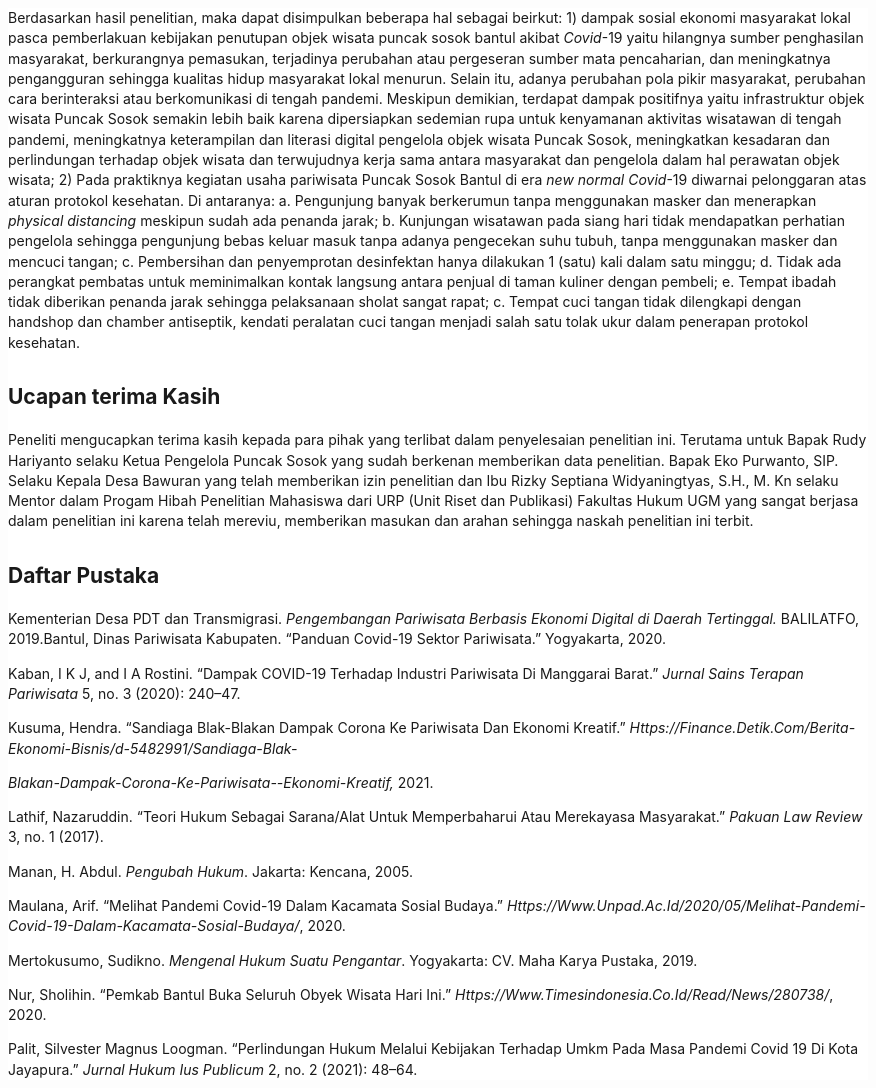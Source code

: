 <p><span class="font2">Berdasarkan hasil penelitian, maka dapat disimpulkan beberapa hal sebagai beirkut: 1) dampak sosial ekonomi masyarakat lokal pasca pemberlakuan kebijakan penutupan objek wisata puncak sosok bantul akibat </span><span class="font2" style="font-style:italic;">Covid</span><span class="font2">-19 yaitu hilangnya sumber penghasilan masyarakat, berkurangnya pemasukan, terjadinya perubahan atau pergeseran sumber mata pencaharian, dan meningkatnya pengangguran sehingga kualitas hidup masyarakat lokal menurun. Selain itu, adanya perubahan pola pikir masyarakat, perubahan cara berinteraksi atau berkomunikasi di tengah pandemi. Meskipun demikian, terdapat dampak positifnya yaitu infrastruktur objek wisata Puncak Sosok semakin lebih baik karena dipersiapkan sedemian rupa untuk kenyamanan aktivitas wisatawan di tengah pandemi, meningkatnya keterampilan dan literasi digital pengelola objek wisata Puncak Sosok, meningkatkan kesadaran dan perlindungan terhadap objek wisata dan terwujudnya kerja sama antara masyarakat dan pengelola dalam hal perawatan objek wisata; 2) Pada praktiknya kegiatan usaha pariwisata Puncak Sosok Bantul di era </span><span class="font2" style="font-style:italic;">new normal Covid</span><span class="font2">-19 diwarnai pelonggaran atas aturan protokol kesehatan. Di antaranya: a. Pengunjung banyak berkerumun tanpa menggunakan masker dan menerapkan </span><span class="font2" style="font-style:italic;">physical distancing</span><span class="font2"> meskipun sudah ada penanda jarak; b. Kunjungan wisatawan pada siang hari tidak mendapatkan perhatian pengelola sehingga pengunjung bebas keluar masuk tanpa adanya pengecekan suhu tubuh, tanpa menggunakan masker dan mencuci tangan; c. Pembersihan dan penyemprotan desinfektan hanya dilakukan 1 (satu) kali dalam satu minggu; d. Tidak ada perangkat pembatas untuk meminimalkan kontak langsung antara penjual di taman kuliner dengan pembeli; e. Tempat ibadah tidak diberikan penanda jarak sehingga pelaksanaan sholat sangat rapat; c. Tempat cuci tangan tidak dilengkapi dengan handshop dan chamber antiseptik, kendati peralatan cuci tangan menjadi salah satu tolak ukur dalam penerapan protokol kesehatan.</span></p>
<h2><a name="bookmark51"></a><span class="font2" style="font-weight:bold;"><a name="bookmark52"></a>Ucapan terima Kasih</span></h2>
<p><span class="font2">Peneliti mengucapkan terima kasih kepada para pihak yang terlibat dalam penyelesaian penelitian ini. Terutama untuk Bapak Rudy Hariyanto selaku Ketua Pengelola Puncak Sosok yang sudah berkenan memberikan data penelitian. Bapak Eko Purwanto, SIP. Selaku Kepala Desa Bawuran yang telah memberikan izin penelitian dan Ibu Rizky Septiana Widyaningtyas, S.H., M. Kn selaku Mentor dalam Progam Hibah Penelitian Mahasiswa dari URP (Unit Riset dan Publikasi) Fakultas Hukum UGM yang sangat berjasa dalam penelitian ini karena telah mereviu, memberikan masukan dan arahan sehingga naskah penelitian ini terbit.</span></p>
<h2><a name="bookmark53"></a><span class="font2" style="font-weight:bold;"><a name="bookmark54"></a>Daftar Pustaka</span></h2>
<p><span class="font2">Kementerian Desa PDT dan Transmigrasi. </span><span class="font2" style="font-style:italic;">Pengembangan Pariwisata Berbasis Ekonomi Digital di Daerah Tertinggal.</span><span class="font2"> BALILATFO, 2019.Bantul, Dinas Pariwisata Kabupaten. “Panduan Covid-19 Sektor Pariwisata.” Yogyakarta, 2020.</span></p>
<p><span class="font2">Kaban, I K J, and I A Rostini. “Dampak COVID-19 Terhadap Industri Pariwisata Di Manggarai Barat.” </span><span class="font2" style="font-style:italic;">Jurnal Sains Terapan Pariwisata</span><span class="font2"> 5, no. 3 (2020): 240–47.</span></p>
<p><span class="font2">Kusuma, Hendra. “Sandiaga Blak-Blakan Dampak Corona Ke Pariwisata Dan Ekonomi Kreatif.” </span><span class="font2" style="font-style:italic;">Https://Finance.Detik.Com/Berita-Ekonomi-Bisnis/d-5482991/Sandiaga-Blak-</span></p>
<p><span class="font2" style="font-style:italic;">Blakan-Dampak-Corona-Ke-Pariwisata--Ekonomi-Kreatif,</span><span class="font2"> 2021.</span></p>
<p><span class="font2">Lathif, Nazaruddin. “Teori Hukum Sebagai Sarana/Alat Untuk Memperbaharui Atau Merekayasa Masyarakat.” </span><span class="font2" style="font-style:italic;">Pakuan Law Review</span><span class="font2"> 3, no. 1 (2017).</span></p>
<p><span class="font2">Manan, H. Abdul. </span><span class="font2" style="font-style:italic;">Pengubah Hukum</span><span class="font2">. Jakarta: Kencana, 2005.</span></p>
<p><span class="font2">Maulana, Arif. “Melihat Pandemi Covid-19 Dalam Kacamata Sosial Budaya.” </span><span class="font2" style="font-style:italic;">Https://Www.Unpad.Ac.Id/2020/05/Melihat-Pandemi-Covid-19-Dalam-Kacamata-Sosial-Budaya/</span><span class="font2">, 2020.</span></p>
<p><span class="font2">Mertokusumo, Sudikno. </span><span class="font2" style="font-style:italic;">Mengenal Hukum Suatu Pengantar</span><span class="font2">. Yogyakarta: CV. Maha Karya Pustaka, 2019.</span></p>
<p><span class="font2">Nur, Sholihin. “Pemkab Bantul Buka Seluruh Obyek Wisata Hari Ini.” </span><span class="font2" style="font-style:italic;">Https://Www.Timesindonesia.Co.Id/Read/News/280738/</span><span class="font2">, 2020.</span></p>
<p><span class="font2">Palit, Silvester Magnus Loogman. “Perlindungan Hukum Melalui Kebijakan Terhadap Umkm Pada Masa Pandemi Covid 19 Di Kota Jayapura.” </span><span class="font2" style="font-style:italic;">Jurnal Hukum Ius Publicum </span><span class="font2">2, no. 2 (2021): 48–64.</span></p>